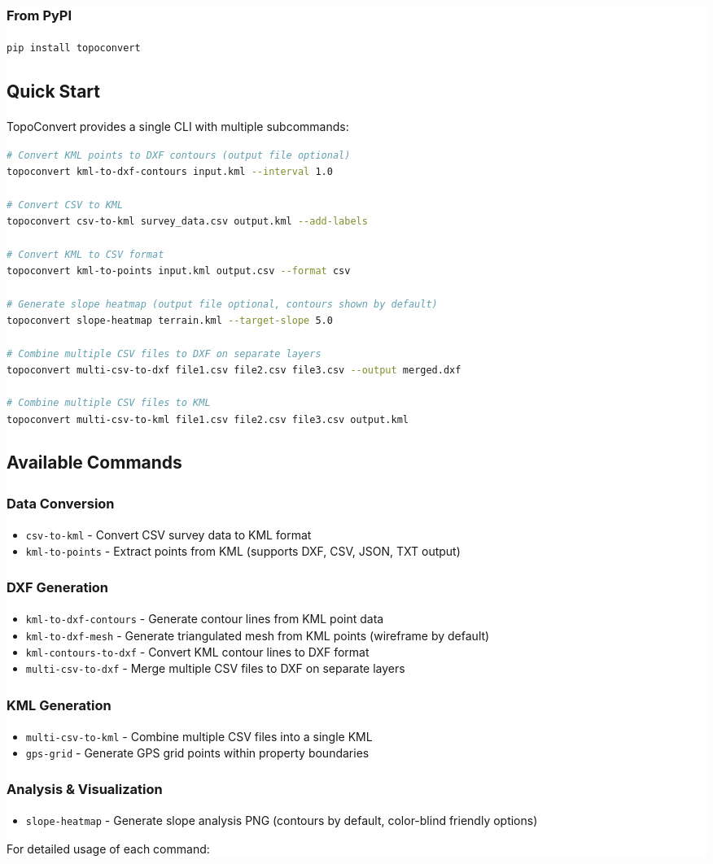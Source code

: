 ### From PyPI

```bash
pip install topoconvert
```

## Quick Start

TopoConvert provides a single CLI with multiple subcommands:

```bash
# Convert KML points to DXF contours (output file optional)
topoconvert kml-to-dxf-contours input.kml --interval 1.0

# Convert CSV to KML
topoconvert csv-to-kml survey_data.csv output.kml --add-labels

# Convert KML to CSV format
topoconvert kml-to-points input.kml output.csv --format csv

# Generate slope heatmap (output file optional, contours shown by default)
topoconvert slope-heatmap terrain.kml --target-slope 5.0

# Combine multiple CSV files to DXF on separate layers
topoconvert multi-csv-to-dxf file1.csv file2.csv file3.csv --output merged.dxf

# Combine multiple CSV files to KML
topoconvert multi-csv-to-kml file1.csv file2.csv file3.csv output.kml
```

## Available Commands

### Data Conversion
- `csv-to-kml` - Convert CSV survey data to KML format
- `kml-to-points` - Extract points from KML (supports DXF, CSV, JSON, TXT output)

### DXF Generation
- `kml-to-dxf-contours` - Generate contour lines from KML point data
- `kml-to-dxf-mesh` - Generate triangulated mesh from KML points (wireframe by default)
- `kml-contours-to-dxf` - Convert KML contour lines to DXF format
- `multi-csv-to-dxf` - Merge multiple CSV files to DXF on separate layers

### KML Generation
- `multi-csv-to-kml` - Combine multiple CSV files into a single KML
- `gps-grid` - Generate GPS grid points within property boundaries

### Analysis & Visualization
- `slope-heatmap` - Generate slope analysis PNG (contours by default, color-blind friendly options)

For detailed usage of each command:
